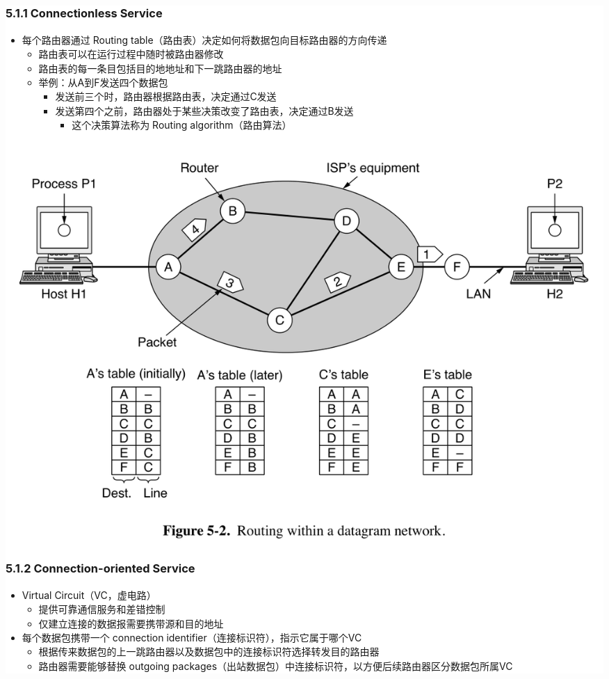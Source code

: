 ### 5.1.1 Connectionless Service

- 每个路由器通过 Routing table（路由表）决定如何将数据包向目标路由器的方向传递
    - 路由表可以在运行过程中随时被路由器修改
    - 路由表的每一条目包括目的地地址和下一跳路由器的地址
    - 举例：从A到F发送四个数据包
        - 发送前三个时，路由器根据路由表，决定通过C发送
        - 发送第四个之前，路由器处于某些决策改变了路由表，决定通过B发送
            - 这个决策算法称为 Routing algorithm（路由算法）

![image-20241217102600323](static/image-20241217102600323.png)

### 5.1.2 Connection-oriented Service

- Virtual Circuit（VC，虚电路）
    - 提供可靠通信服务和差错控制
    - 仅建立连接的数据报需要携带源和目的地址
- 每个数据包携带一个 connection identifier（连接标识符），指示它属于哪个VC
    - 根据传来数据包的上一跳路由器以及数据包中的连接标识符选择转发目的路由器
    - 路由器需要能够替换 outgoing packages（出站数据包）中连接标识符，以方便后续路由器区分数据包所属VC
